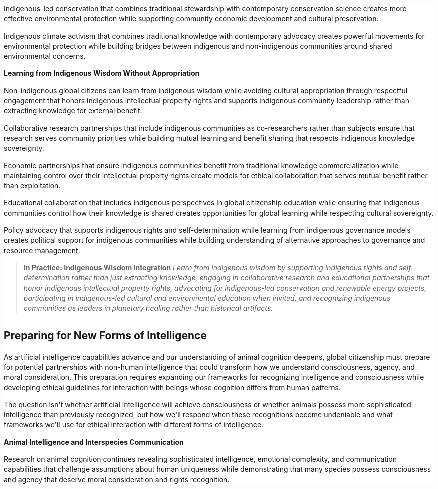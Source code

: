 Indigenous-led conservation that combines traditional stewardship with contemporary conservation science creates more effective environmental protection while supporting community economic development and cultural preservation.

Indigenous climate activism that combines traditional knowledge with contemporary advocacy creates powerful movements for environmental protection while building bridges between indigenous and non-indigenous communities around shared environmental concerns.

**Learning from Indigenous Wisdom Without Appropriation**

Non-indigenous global citizens can learn from indigenous wisdom while avoiding cultural appropriation through respectful engagement that honors indigenous intellectual property rights and supports indigenous community leadership rather than extracting knowledge for external benefit.

Collaborative research partnerships that include indigenous communities as co-researchers rather than subjects ensure that research serves community priorities while building mutual learning and benefit sharing that respects indigenous knowledge sovereignty.

Economic partnerships that ensure indigenous communities benefit from traditional knowledge commercialization while maintaining control over their intellectual property rights create models for ethical collaboration that serves mutual benefit rather than exploitation.

Educational collaboration that includes indigenous perspectives in global citizenship education while ensuring that indigenous communities control how their knowledge is shared creates opportunities for global learning while respecting cultural sovereignty.

Policy advocacy that supports indigenous rights and self-determination while learning from indigenous governance models creates political support for indigenous communities while building understanding of alternative approaches to governance and resource management.

> **In Practice: Indigenous Wisdom Integration**
> *Learn from indigenous wisdom by supporting indigenous rights and self-determination rather than just extracting knowledge, engaging in collaborative research and educational partnerships that honor indigenous intellectual property rights, advocating for indigenous-led conservation and renewable energy projects, participating in indigenous-led cultural and environmental education when invited, and recognizing indigenous communities as leaders in planetary healing rather than historical artifacts.*

## <a id="post-human-partnerships"></a>Preparing for New Forms of Intelligence

As artificial intelligence capabilities advance and our understanding of animal cognition deepens, global citizenship must prepare for potential partnerships with non-human intelligence that could transform how we understand consciousness, agency, and moral consideration. This preparation requires expanding our frameworks for recognizing intelligence and consciousness while developing ethical guidelines for interaction with beings whose cognition differs from human patterns.

The question isn't whether artificial intelligence will achieve consciousness or whether animals possess more sophisticated intelligence than previously recognized, but how we'll respond when these recognitions become undeniable and what frameworks we'll use for ethical interaction with different forms of intelligence.

**Animal Intelligence and Interspecies Communication**

Research on animal cognition continues revealing sophisticated intelligence, emotional complexity, and communication capabilities that challenge assumptions about human uniqueness while demonstrating that many species possess consciousness and agency that deserve moral consideration and rights recognition.
